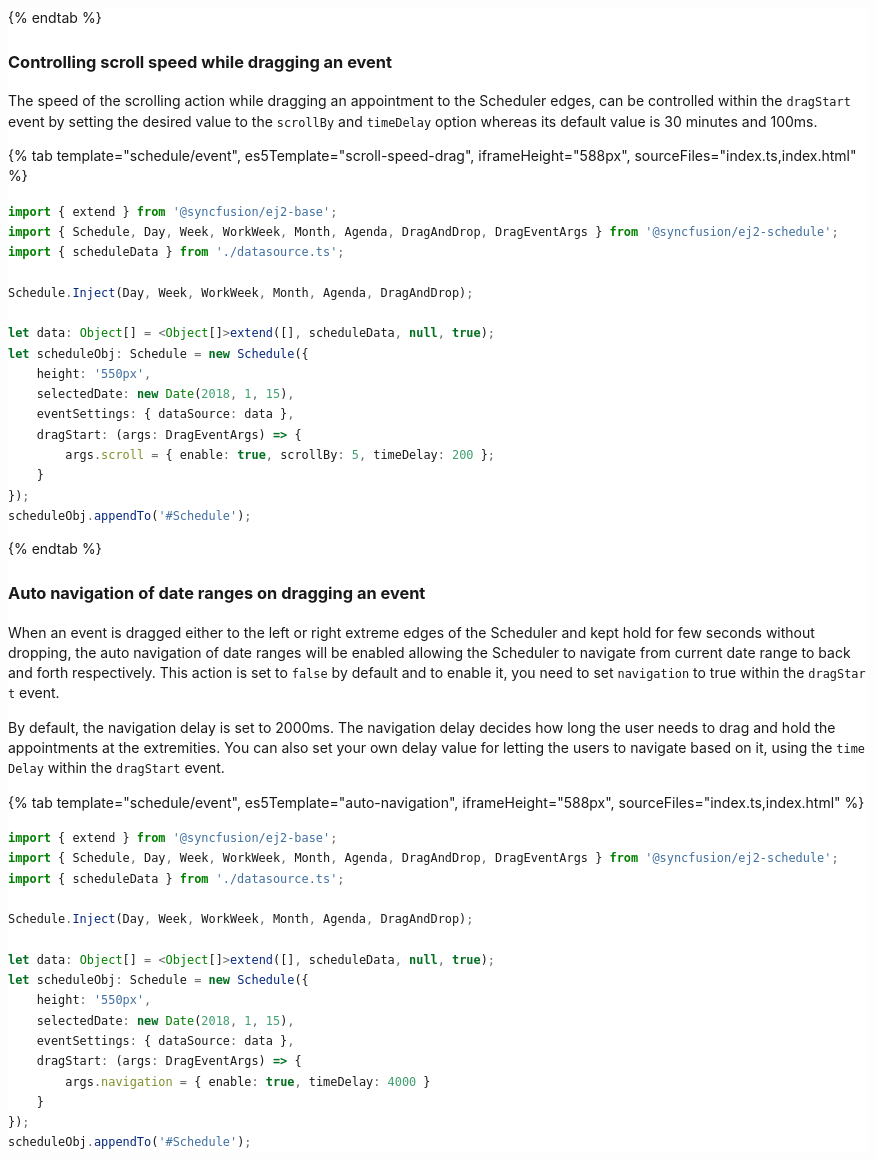 {% endtab %}

### Controlling scroll speed while dragging an event

The speed of the scrolling action while dragging an appointment to the Scheduler edges, can be controlled within the `dragStart` event by setting the desired value to the `scrollBy` and `timeDelay` option whereas its default value is 30 minutes and 100ms.

{% tab template="schedule/event", es5Template="scroll-speed-drag", iframeHeight="588px", sourceFiles="index.ts,index.html"  %}

```typescript
import { extend } from '@syncfusion/ej2-base';
import { Schedule, Day, Week, WorkWeek, Month, Agenda, DragAndDrop, DragEventArgs } from '@syncfusion/ej2-schedule';
import { scheduleData } from './datasource.ts';

Schedule.Inject(Day, Week, WorkWeek, Month, Agenda, DragAndDrop);

let data: Object[] = <Object[]>extend([], scheduleData, null, true);
let scheduleObj: Schedule = new Schedule({
    height: '550px',
    selectedDate: new Date(2018, 1, 15),
    eventSettings: { dataSource: data },
    dragStart: (args: DragEventArgs) => {
        args.scroll = { enable: true, scrollBy: 5, timeDelay: 200 };
    }
});
scheduleObj.appendTo('#Schedule');
```

{% endtab %}

### Auto navigation of date ranges on dragging an event

When an event is dragged either to the left or right extreme edges of the Scheduler and kept hold for few seconds without dropping, the auto navigation of date ranges will be enabled allowing the Scheduler to navigate from current date range to back and forth respectively. This action is set to `false` by default and to enable it, you need to set `navigation` to true within the `dragStart` event.

By default, the navigation delay is set to 2000ms. The navigation delay decides how long the user needs to drag and hold the appointments at the extremities. You can also set your own delay value for letting the users to navigate based on it, using the `timeDelay` within the `dragStart` event.

{% tab template="schedule/event", es5Template="auto-navigation", iframeHeight="588px", sourceFiles="index.ts,index.html"  %}

```typescript
import { extend } from '@syncfusion/ej2-base';
import { Schedule, Day, Week, WorkWeek, Month, Agenda, DragAndDrop, DragEventArgs } from '@syncfusion/ej2-schedule';
import { scheduleData } from './datasource.ts';

Schedule.Inject(Day, Week, WorkWeek, Month, Agenda, DragAndDrop);

let data: Object[] = <Object[]>extend([], scheduleData, null, true);
let scheduleObj: Schedule = new Schedule({
    height: '550px',
    selectedDate: new Date(2018, 1, 15),
    eventSettings: { dataSource: data },
    dragStart: (args: DragEventArgs) => {
        args.navigation = { enable: true, timeDelay: 4000 }
    }
});
scheduleObj.appendTo('#Schedule');
```
